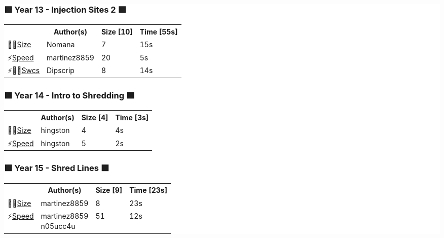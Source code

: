 ### 🟩 Year 13 - Injection Sites 2 🟩
<table>
  <tr>
    <th></th> <th>Author(s)</th> <th>Size [10]</th> <th>Time [55s]</th>
  </tr>
  <tr>
    <td>✍🏻<a href="Glitchless/Size/Year 13 - Injection Sites 2">Size</a></td>
    <td>Nomana</td>
    <td>7</td>
    <td>15s</td>
  </tr>
  <tr>
    <td>⚡<a href="Glitchless/Speed/Year 13 - Injection Sites 2">Speed</a></td>
    <td>martinez8859</td>
    <td>20</td>
    <td>5s</td>
  </tr>
  <tr>
    <td>⚡✍🏻<a href="Glitchless/SpeedChallengeSize/Year 13 - Injection Sites 2">Swcs</a></td>
    <td>Dipscrip</td>
    <td>8</td>
    <td>14s</td>
  </tr>
</table>

### 🟩 Year 14 - Intro to Shredding 🟩
<table>
  <tr>
    <th></th> <th>Author(s)</th> <th>Size [4]</th> <th>Time [3s]</th>
  </tr>
  <tr>
    <td>✍🏻<a href="Glitchless/Size/Year 14 - Intro to Shredding">Size</a></td>
    <td>hingston</td>
    <td>4</td>
    <td>4s</td>
  </tr>
  <tr>
    <td>⚡<a href="Glitchless/Speed/Year 14 - Intro to Shredding">Speed</a></td>
    <td>hingston</td>
    <td>5</td>
    <td>2s</td>
  </tr>
</table>

### 🟩 Year 15 - Shred Lines 🟩
<table>
  <tr>
    <th></th> <th>Author(s)</th> <th>Size [9]</th> <th>Time [23s]</th>
  </tr>
  <tr>
    <td>✍🏻<a href="Glitchless/Size/Year 15 - Shred Lines">Size</a></td>
    <td>martinez8859</td>
    <td>8</td>
    <td>23s</td>
  </tr>
  <tr>
    <td>⚡<a href="Glitchless/Speed/Year 15 - Shred Lines">Speed</a></td>
    <td>martinez8859<br>n05ucc4u</td>
    <td>51</td>
    <td>12s</td>
  </tr>
  <tr>